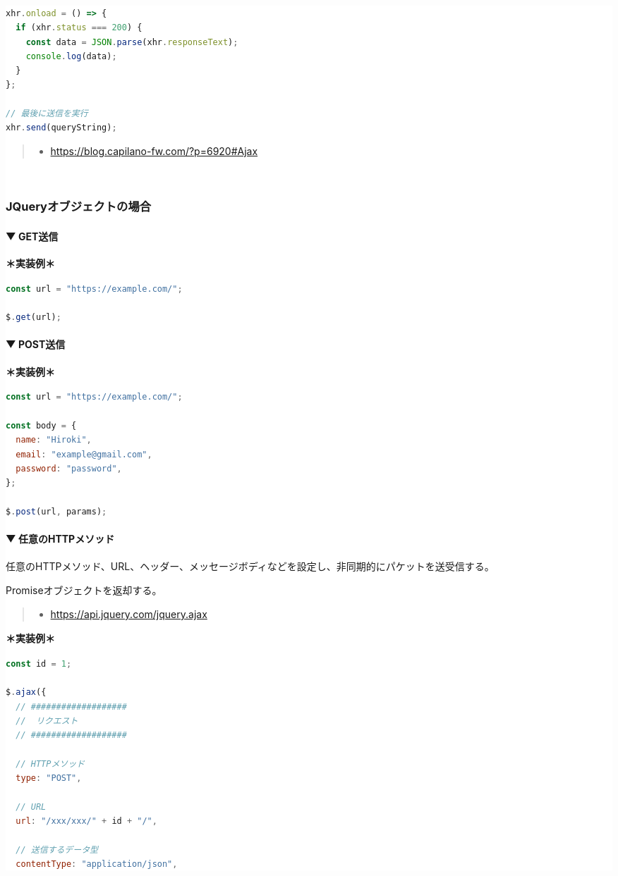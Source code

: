 ```javascript
xhr.onload = () => {
  if (xhr.status === 200) {
    const data = JSON.parse(xhr.responseText);
    console.log(data);
  }
};

// 最後に送信を実行
xhr.send(queryString);
```

> - https://blog.capilano-fw.com/?p=6920#Ajax

<br>

### JQueryオブジェクトの場合

#### ▼ GET送信

**＊実装例＊**

```javascript
const url = "https://example.com/";

$.get(url);
```

#### ▼ POST送信

**＊実装例＊**

```javascript
const url = "https://example.com/";

const body = {
  name: "Hiroki",
  email: "example@gmail.com",
  password: "password",
};

$.post(url, params);
```

#### ▼ 任意のHTTPメソッド

任意のHTTPメソッド、URL、ヘッダー、メッセージボディなどを設定し、非同期的にパケットを送受信する。

Promiseオブジェクトを返却する。

> - https://api.jquery.com/jquery.ajax

**＊実装例＊**

```javascript
const id = 1;

$.ajax({
  // ###################
  //  リクエスト
  // ###################

  // HTTPメソッド
  type: "POST",

  // URL
  url: "/xxx/xxx/" + id + "/",

  // 送信するデータ型
  contentType: "application/json",
```